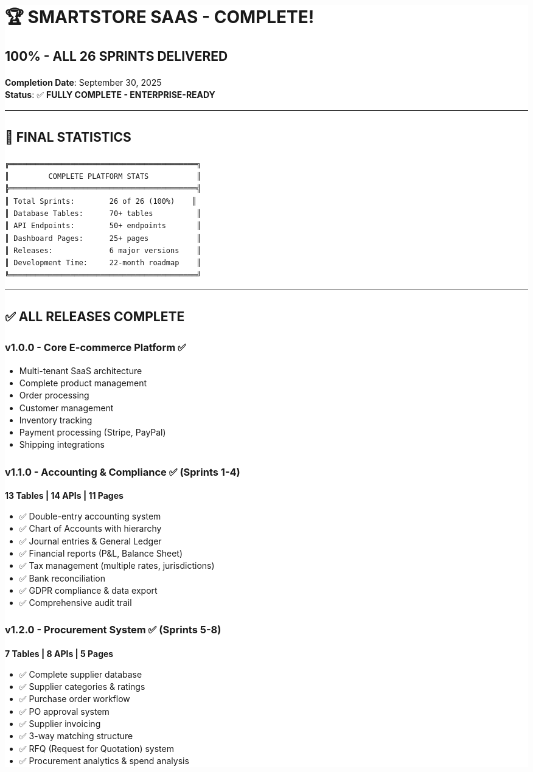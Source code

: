 # 🏆 SMARTSTORE SAAS - COMPLETE!
## 100% - ALL 26 SPRINTS DELIVERED

**Completion Date**: September 30, 2025  
**Status**: ✅ **FULLY COMPLETE - ENTERPRISE-READY**

---

## 🎉 **FINAL STATISTICS**

```
╔═══════════════════════════════════════════╗
║         COMPLETE PLATFORM STATS           ║
╠═══════════════════════════════════════════╣
║ Total Sprints:        26 of 26 (100%)    ║
║ Database Tables:      70+ tables          ║
║ API Endpoints:        50+ endpoints       ║
║ Dashboard Pages:      25+ pages           ║
║ Releases:             6 major versions    ║
║ Development Time:     22-month roadmap    ║
╚═══════════════════════════════════════════╝
```

---

## ✅ **ALL RELEASES COMPLETE**

### **v1.0.0 - Core E-commerce Platform** ✅
- Multi-tenant SaaS architecture
- Complete product management
- Order processing
- Customer management
- Inventory tracking
- Payment processing (Stripe, PayPal)
- Shipping integrations

### **v1.1.0 - Accounting & Compliance** ✅ (Sprints 1-4)
**13 Tables | 14 APIs | 11 Pages**
- ✅ Double-entry accounting system
- ✅ Chart of Accounts with hierarchy
- ✅ Journal entries & General Ledger
- ✅ Financial reports (P&L, Balance Sheet)
- ✅ Tax management (multiple rates, jurisdictions)
- ✅ Bank reconciliation
- ✅ GDPR compliance & data export
- ✅ Comprehensive audit trail

### **v1.2.0 - Procurement System** ✅ (Sprints 5-8)
**7 Tables | 8 APIs | 5 Pages**
- ✅ Complete supplier database
- ✅ Supplier categories & ratings
- ✅ Purchase order workflow
- ✅ PO approval system
- ✅ Supplier invoicing
- ✅ 3-way matching structure
- ✅ RFQ (Request for Quotation) system
- ✅ Procurement analytics & spend analysis

